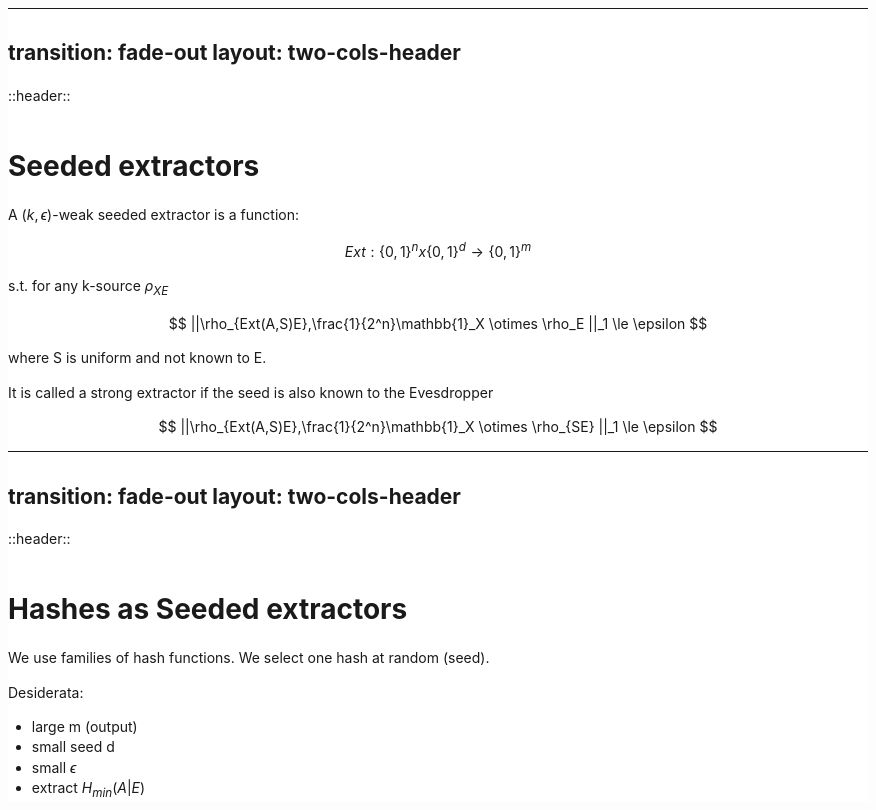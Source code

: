 </Theorem>

---
transition: fade-out
layout: two-cols-header
---

::header::
# Seeded extractors 

<Definition title="Weak (strong) seeded extractor">

  A $(k,\epsilon)$-weak seeded extractor is a function:

  $$
  Ext: \{0,1\}^n x \{0,1\}^d  \rightarrow \{0,1\}^m 
  $$

  s.t. for any k-source $\rho_{XE}$

$$
||\rho_{Ext(A,S)E},\frac{1}{2^n}\mathbb{1}_X \otimes \rho_E
 ||_1 \le \epsilon
$$

where S is uniform and not known to E.

It is called a strong extractor if the seed is also known to the Evesdropper

$$
||\rho_{Ext(A,S)E},\frac{1}{2^n}\mathbb{1}_X \otimes \rho_{SE}
 ||_1 \le \epsilon
$$

</Definition>

---
transition: fade-out
layout: two-cols-header
---

::header::
# Hashes as Seeded extractors 

We use families of hash functions. We select one hash at random (seed).

Desiderata:

- large m (output)
- small seed d
- small $\epsilon$
- extract $H_{min}(A|E)$
